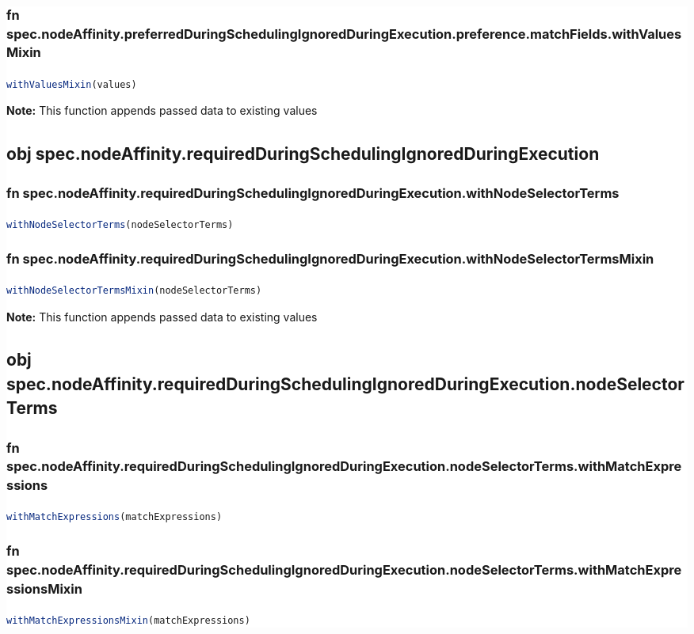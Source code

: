 

### fn spec.nodeAffinity.preferredDuringSchedulingIgnoredDuringExecution.preference.matchFields.withValuesMixin

```ts
withValuesMixin(values)
```



**Note:** This function appends passed data to existing values

## obj spec.nodeAffinity.requiredDuringSchedulingIgnoredDuringExecution



### fn spec.nodeAffinity.requiredDuringSchedulingIgnoredDuringExecution.withNodeSelectorTerms

```ts
withNodeSelectorTerms(nodeSelectorTerms)
```



### fn spec.nodeAffinity.requiredDuringSchedulingIgnoredDuringExecution.withNodeSelectorTermsMixin

```ts
withNodeSelectorTermsMixin(nodeSelectorTerms)
```



**Note:** This function appends passed data to existing values

## obj spec.nodeAffinity.requiredDuringSchedulingIgnoredDuringExecution.nodeSelectorTerms



### fn spec.nodeAffinity.requiredDuringSchedulingIgnoredDuringExecution.nodeSelectorTerms.withMatchExpressions

```ts
withMatchExpressions(matchExpressions)
```



### fn spec.nodeAffinity.requiredDuringSchedulingIgnoredDuringExecution.nodeSelectorTerms.withMatchExpressionsMixin

```ts
withMatchExpressionsMixin(matchExpressions)
```

